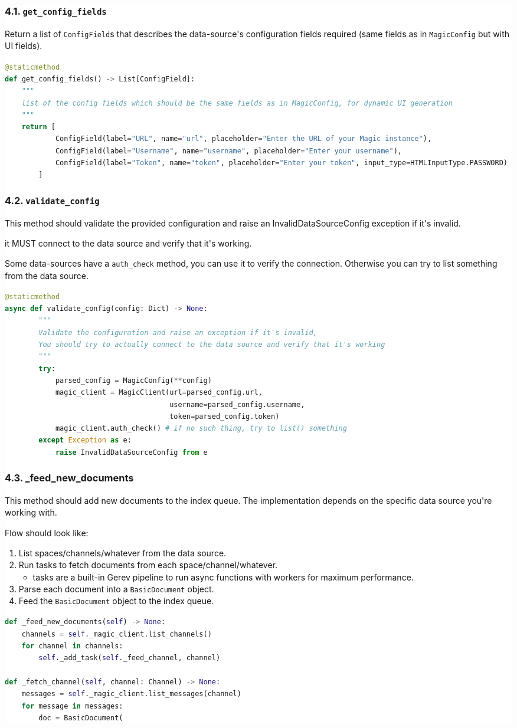 ### 4.1. `get_config_fields`
Return a list of `ConfigField`s  that describes the data-source's configuration fields required (same fields as in `MagicConfig` but with UI fields).
```python
@staticmethod
def get_config_fields() -> List[ConfigField]:
    """
    list of the config fields which should be the same fields as in MagicConfig, for dynamic UI generation
    """
    return [
            ConfigField(label="URL", name="url", placeholder="Enter the URL of your Magic instance"),
            ConfigField(label="Username", name="username", placeholder="Enter your username"),
            ConfigField(label="Token", name="token", placeholder="Enter your token", input_type=HTMLInputType.PASSWORD)
        ]
```

### 4.2. `validate_config`
This method should validate the provided configuration and raise an InvalidDataSourceConfig exception if it's invalid.

it MUST connect to the data source and verify that it's working.

Some data-sources have a `auth_check` method, you can use it to verify the connection.
Otherwise you can try to list something from the data source.

```python
@staticmethod
async def validate_config(config: Dict) -> None:
        """
        Validate the configuration and raise an exception if it's invalid,
        You should try to actually connect to the data source and verify that it's working
        """
        try:
            parsed_config = MagicConfig(**config)
            magic_client = MagicClient(url=parsed_config.url,
                                       username=parsed_config.username,
                                       token=parsed_config.token)
            magic_client.auth_check() # if no such thing, try to list() something
        except Exception as e:
            raise InvalidDataSourceConfig from e
```

### 4.3. _feed_new_documents
This method should add new documents to the index queue. The implementation depends on the specific data source you're working with.

Flow should look like:

1. List spaces/channels/whatever from the data source.
2. Run tasks to fetch documents from each space/channel/whatever.
    * tasks are a built-in Gerev pipeline to run async functions with workers for maximum performance.
3. Parse each document into a `BasicDocument` object.
4. Feed the `BasicDocument` object to the index queue.
```python
def _feed_new_documents(self) -> None:
    channels = self._magic_client.list_channels()
    for channel in channels:
        self._add_task(self._feed_channel, channel)

def _fetch_channel(self, channel: Channel) -> None:
    messages = self._magic_client.list_messages(channel)
    for message in messages:
        doc = BasicDocument(
```